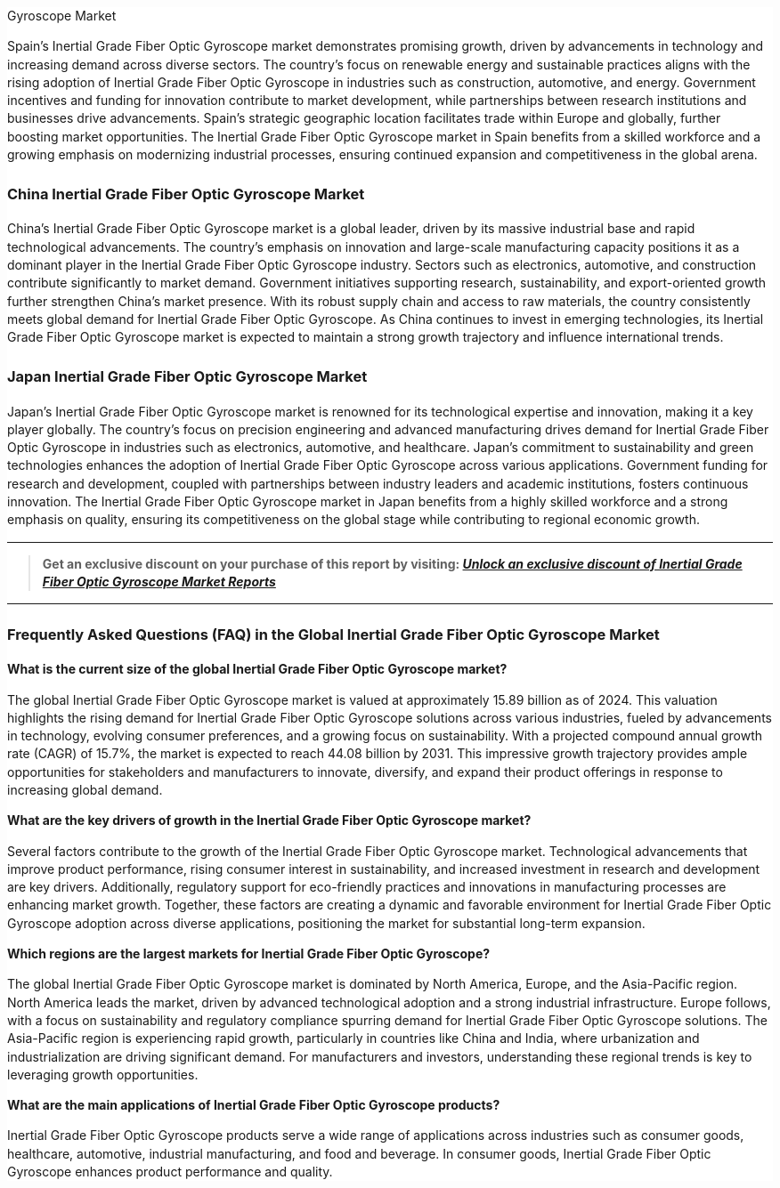 Gyroscope Market</h3><p>Spain&rsquo;s Inertial Grade Fiber Optic Gyroscope market demonstrates promising growth, driven by advancements in technology and increasing demand across diverse sectors. The country&rsquo;s focus on renewable energy and sustainable practices aligns with the rising adoption of Inertial Grade Fiber Optic Gyroscope in industries such as construction, automotive, and energy. Government incentives and funding for innovation contribute to market development, while partnerships between research institutions and businesses drive advancements. Spain&rsquo;s strategic geographic location facilitates trade within Europe and globally, further boosting market opportunities. The Inertial Grade Fiber Optic Gyroscope market in Spain benefits from a skilled workforce and a growing emphasis on modernizing industrial processes, ensuring continued expansion and competitiveness in the global arena.</p><h3>China Inertial Grade Fiber Optic Gyroscope Market</h3><p>China&rsquo;s Inertial Grade Fiber Optic Gyroscope market is a global leader, driven by its massive industrial base and rapid technological advancements. The country&rsquo;s emphasis on innovation and large-scale manufacturing capacity positions it as a dominant player in the Inertial Grade Fiber Optic Gyroscope industry. Sectors such as electronics, automotive, and construction contribute significantly to market demand. Government initiatives supporting research, sustainability, and export-oriented growth further strengthen China&rsquo;s market presence. With its robust supply chain and access to raw materials, the country consistently meets global demand for Inertial Grade Fiber Optic Gyroscope. As China continues to invest in emerging technologies, its Inertial Grade Fiber Optic Gyroscope market is expected to maintain a strong growth trajectory and influence international trends.</p><h3>Japan Inertial Grade Fiber Optic Gyroscope Market</h3><p>Japan&rsquo;s Inertial Grade Fiber Optic Gyroscope market is renowned for its technological expertise and innovation, making it a key player globally. The country&rsquo;s focus on precision engineering and advanced manufacturing drives demand for Inertial Grade Fiber Optic Gyroscope in industries such as electronics, automotive, and healthcare. Japan&rsquo;s commitment to sustainability and green technologies enhances the adoption of Inertial Grade Fiber Optic Gyroscope across various applications. Government funding for research and development, coupled with partnerships between industry leaders and academic institutions, fosters continuous innovation. The Inertial Grade Fiber Optic Gyroscope market in Japan benefits from a highly skilled workforce and a strong emphasis on quality, ensuring its competitiveness on the global stage while contributing to regional economic growth.</p><hr /><blockquote><p><strong>Get an exclusive discount on your purchase of this report by visiting: <em><a href="://marketresearchpulse.com/ask-for-discount/30285?utm_source=Github&amp;utm_medium=027">Unlock an exclusive discount of Inertial Grade Fiber Optic Gyroscope Market Reports</a></em>&nbsp;</strong></p></blockquote><hr /><h3>Frequently Asked Questions (FAQ) in the Global Inertial Grade Fiber Optic Gyroscope Market</h3><p><strong>What is the current size of the global Inertial Grade Fiber Optic Gyroscope market?</strong></p><p>The global Inertial Grade Fiber Optic Gyroscope market is valued at approximately 15.89 billion as of 2024. This valuation highlights the rising demand for Inertial Grade Fiber Optic Gyroscope solutions across various industries, fueled by advancements in technology, evolving consumer preferences, and a growing focus on sustainability. With a projected compound annual growth rate (CAGR) of 15.7%, the market is expected to reach 44.08 billion by 2031. This impressive growth trajectory provides ample opportunities for stakeholders and manufacturers to innovate, diversify, and expand their product offerings in response to increasing global demand.</p><p><strong>What are the key drivers of growth in the Inertial Grade Fiber Optic Gyroscope market?</strong></p><p>Several factors contribute to the growth of the Inertial Grade Fiber Optic Gyroscope market. Technological advancements that improve product performance, rising consumer interest in sustainability, and increased investment in research and development are key drivers. Additionally, regulatory support for eco-friendly practices and innovations in manufacturing processes are enhancing market growth. Together, these factors are creating a dynamic and favorable environment for Inertial Grade Fiber Optic Gyroscope adoption across diverse applications, positioning the market for substantial long-term expansion.</p><p><strong>Which regions are the largest markets for Inertial Grade Fiber Optic Gyroscope?</strong></p><p>The global Inertial Grade Fiber Optic Gyroscope market is dominated by North America, Europe, and the Asia-Pacific region. North America leads the market, driven by advanced technological adoption and a strong industrial infrastructure. Europe follows, with a focus on sustainability and regulatory compliance spurring demand for Inertial Grade Fiber Optic Gyroscope solutions. The Asia-Pacific region is experiencing rapid growth, particularly in countries like China and India, where urbanization and industrialization are driving significant demand. For manufacturers and investors, understanding these regional trends is key to leveraging growth opportunities.</p><p><strong>What are the main applications of Inertial Grade Fiber Optic Gyroscope products?</strong></p><p>Inertial Grade Fiber Optic Gyroscope products serve a wide range of applications across industries such as consumer goods, healthcare, automotive, industrial manufacturing, and food and beverage. In consumer goods, Inertial Grade Fiber Optic Gyroscope enhances product performance and quality.